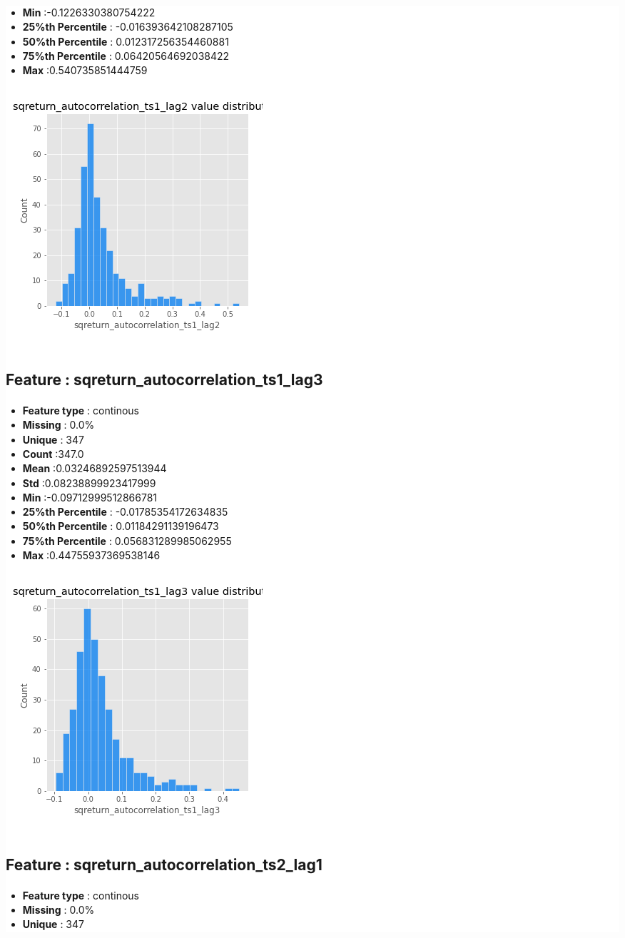 - **Min** :-0.1226330380754222
- **25%th Percentile** : -0.016393642108287105
- **50%th Percentile** : 0.012317256354460881
- **75%th Percentile** : 0.06420564692038422
- **Max** :0.540735851444759

![](sqreturn_autocorrelation_ts1_lag2.png)
## Feature : sqreturn_autocorrelation_ts1_lag3
- **Feature type** : continous
- **Missing** : 0.0%
- **Unique** : 347
- **Count** :347.0
- **Mean** :0.03246892597513944
- **Std** :0.08238899923417999
- **Min** :-0.09712999512866781
- **25%th Percentile** : -0.01785354172634835
- **50%th Percentile** : 0.01184291139196473
- **75%th Percentile** : 0.056831289985062955
- **Max** :0.44755937369538146

![](sqreturn_autocorrelation_ts1_lag3.png)
## Feature : sqreturn_autocorrelation_ts2_lag1
- **Feature type** : continous
- **Missing** : 0.0%
- **Unique** : 347